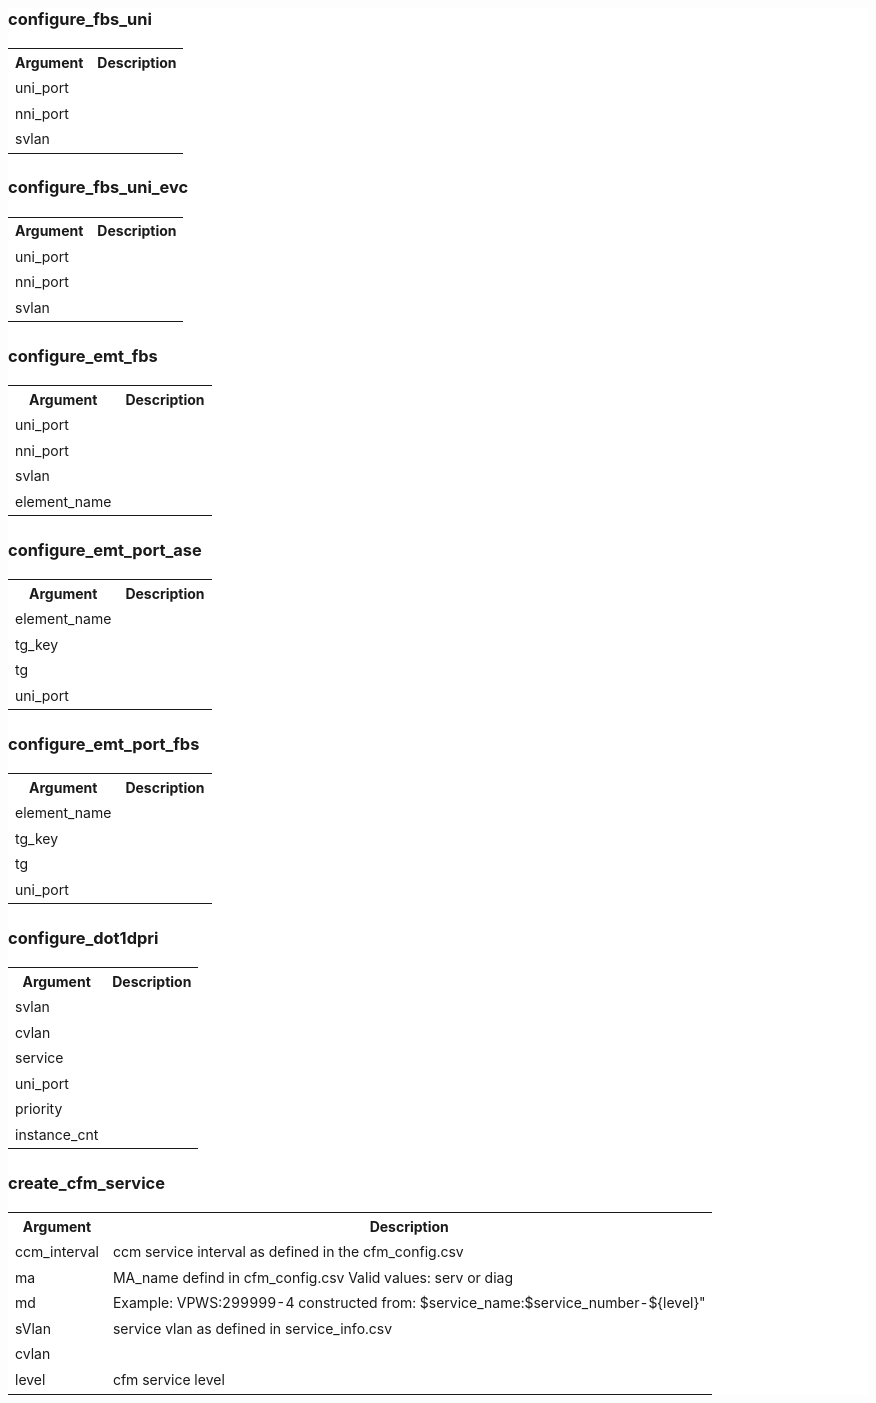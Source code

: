 ### configure_fbs_uni
<table><tr><th>Argument</th><th>Description</th></tr>
<tr><td>uni_port</td><tr></tr>
<tr><td>nni_port</td><tr></tr>
<tr><td>svlan</td><tr></tr></table>

### configure_fbs_uni_evc
<table><tr><th>Argument</th><th>Description</th></tr>
<tr><td>uni_port</td><tr></tr>
<tr><td>nni_port</td><tr></tr>
<tr><td>svlan</td><tr></tr></table>

### configure_emt_fbs
<table><tr><th>Argument</th><th>Description</th></tr>
<tr><td>uni_port</td><tr></tr>
<tr><td>nni_port</td><tr></tr>
<tr><td>svlan</td><tr></tr>
<tr><td>element_name</td><tr></tr></table>

### configure_emt_port_ase
<table><tr><th>Argument</th><th>Description</th></tr>
<tr><td>element_name</td><tr></tr>
<tr><td>tg_key</td><tr></tr>
<tr><td>tg</td><tr></tr>
<tr><td>uni_port</td><tr></tr></table>

### configure_emt_port_fbs
<table><tr><th>Argument</th><th>Description</th></tr>
<tr><td>element_name</td><tr></tr>
<tr><td>tg_key</td><tr></tr>
<tr><td>tg</td><tr></tr>
<tr><td>uni_port</td><tr></tr></table>

### configure_dot1dpri
<table><tr><th>Argument</th><th>Description</th></tr>
<tr><td>svlan</td><tr></tr>
<tr><td>cvlan</td><tr></tr>
<tr><td>service</td><tr></tr>
<tr><td>uni_port</td><tr></tr>
<tr><td>priority</td><tr></tr>
<tr><td>instance_cnt</td><tr></tr></table>

### create_cfm_service
<table><tr><th>Argument</th><th>Description</th></tr>
<tr><td>ccm_interval</td><td>ccm service interval as defined in the cfm_config.csv</tr></td>
<tr><td>ma</td><td>MA_name defind in cfm_config.csv
Valid values: serv or diag</tr></td>
<tr><td>md</td><td>Example: VPWS:299999-4
constructed from: $service_name:$service_number-${level}"</tr></td>
<tr><td>sVlan</td><td>service vlan as defined in service_info.csv</tr></td>
<tr><td>cvlan</td><tr></tr>
<tr><td>level</td><td>cfm service level</tr></td></table>

